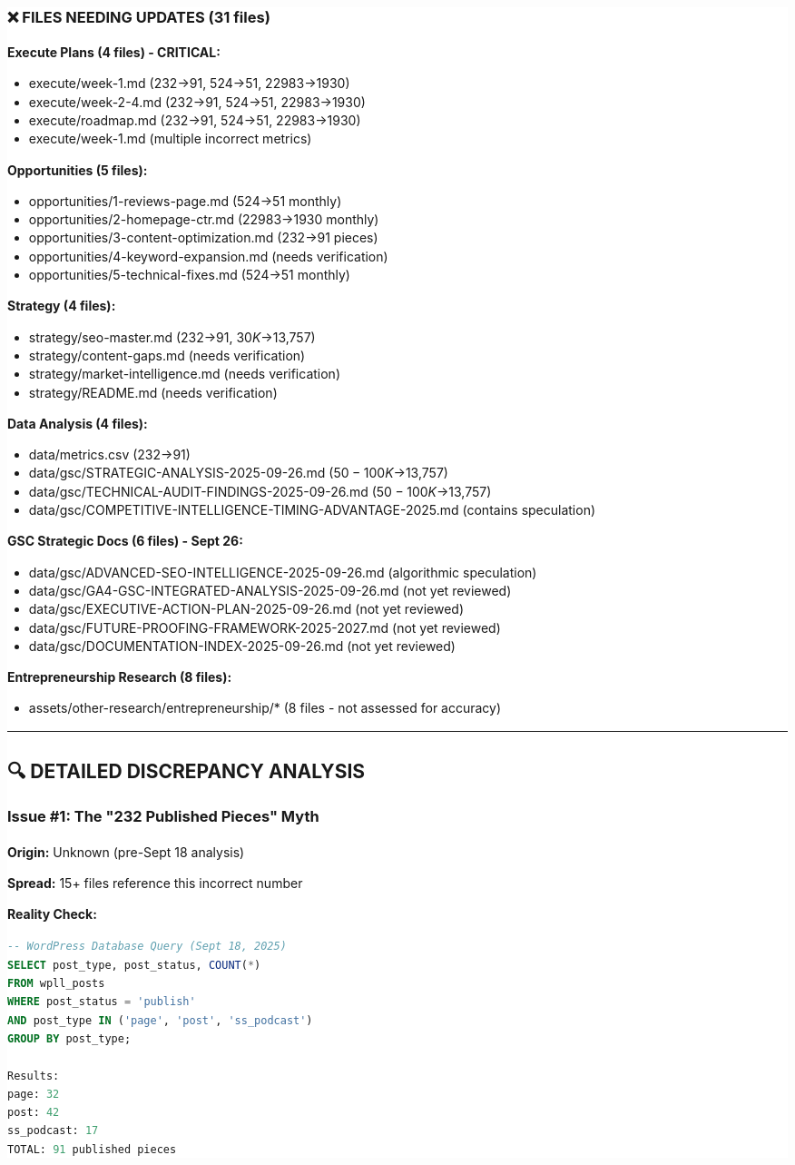 
### ❌ FILES NEEDING UPDATES (31 files)

**Execute Plans (4 files) - CRITICAL:**
- execute/week-1.md (232→91, 524→51, 22983→1930)
- execute/week-2-4.md (232→91, 524→51, 22983→1930)
- execute/roadmap.md (232→91, 524→51, 22983→1930)
- execute/week-1.md (multiple incorrect metrics)

**Opportunities (5 files):**
- opportunities/1-reviews-page.md (524→51 monthly)
- opportunities/2-homepage-ctr.md (22983→1930 monthly)
- opportunities/3-content-optimization.md (232→91 pieces)
- opportunities/4-keyword-expansion.md (needs verification)
- opportunities/5-technical-fixes.md (524→51 monthly)

**Strategy (4 files):**
- strategy/seo-master.md (232→91, $30K→$13,757)
- strategy/content-gaps.md (needs verification)
- strategy/market-intelligence.md (needs verification)
- strategy/README.md (needs verification)

**Data Analysis (4 files):**
- data/metrics.csv (232→91)
- data/gsc/STRATEGIC-ANALYSIS-2025-09-26.md ($50-100K→$13,757)
- data/gsc/TECHNICAL-AUDIT-FINDINGS-2025-09-26.md ($50-100K→$13,757)
- data/gsc/COMPETITIVE-INTELLIGENCE-TIMING-ADVANTAGE-2025.md (contains speculation)

**GSC Strategic Docs (6 files) - Sept 26:**
- data/gsc/ADVANCED-SEO-INTELLIGENCE-2025-09-26.md (algorithmic speculation)
- data/gsc/GA4-GSC-INTEGRATED-ANALYSIS-2025-09-26.md (not yet reviewed)
- data/gsc/EXECUTIVE-ACTION-PLAN-2025-09-26.md (not yet reviewed)
- data/gsc/FUTURE-PROOFING-FRAMEWORK-2025-2027.md (not yet reviewed)
- data/gsc/DOCUMENTATION-INDEX-2025-09-26.md (not yet reviewed)

**Entrepreneurship Research (8 files):**
- assets/other-research/entrepreneurship/* (8 files - not assessed for accuracy)

---

## 🔍 DETAILED DISCREPANCY ANALYSIS

### Issue #1: The "232 Published Pieces" Myth

**Origin:** Unknown (pre-Sept 18 analysis)

**Spread:** 15+ files reference this incorrect number

**Reality Check:**
```sql
-- WordPress Database Query (Sept 18, 2025)
SELECT post_type, post_status, COUNT(*)
FROM wpll_posts
WHERE post_status = 'publish'
AND post_type IN ('page', 'post', 'ss_podcast')
GROUP BY post_type;

Results:
page: 32
post: 42
ss_podcast: 17
TOTAL: 91 published pieces
```
